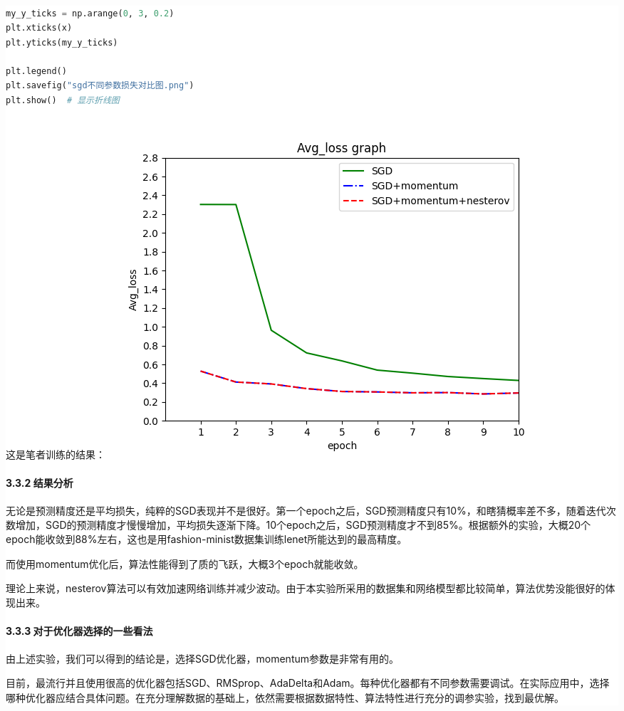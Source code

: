```python
my_y_ticks = np.arange(0, 3, 0.2)
plt.xticks(x)
plt.yticks(my_y_ticks)

plt.legend()
plt.savefig("sgd不同参数损失对比图.png")
plt.show()  # 显示折线图
```

这是笔者训练的结果：
![avatar](image/sgd不同参数损失对比图.png)

#### 3.3.2 结果分析

无论是预测精度还是平均损失，纯粹的SGD表现并不是很好。第一个epoch之后，SGD预测精度只有10%，和瞎猜概率差不多，随着迭代次数增加，SGD的预测精度才慢慢增加，平均损失逐渐下降。10个epoch之后，SGD预测精度才不到85%。根据额外的实验，大概20个epoch能收敛到88%左右，这也是用fashion-minist数据集训练lenet所能达到的最高精度。

而使用momentum优化后，算法性能得到了质的飞跃，大概3个epoch就能收敛。

理论上来说，nesterov算法可以有效加速网络训练并减少波动。由于本实验所采用的数据集和网络模型都比较简单，算法优势没能很好的体现出来。





#### 3.3.3 对于优化器选择的一些看法

由上述实验，我们可以得到的结论是，选择SGD优化器，momentum参数是非常有用的。

目前，最流行并且使用很高的优化器包括SGD、RMSprop、AdaDelta和Adam。每种优化器都有不同参数需要调试。在实际应用中，选择哪种优化器应结合具体问题。在充分理解数据的基础上，依然需要根据数据特性、算法特性进行充分的调参实验，找到最优解。

